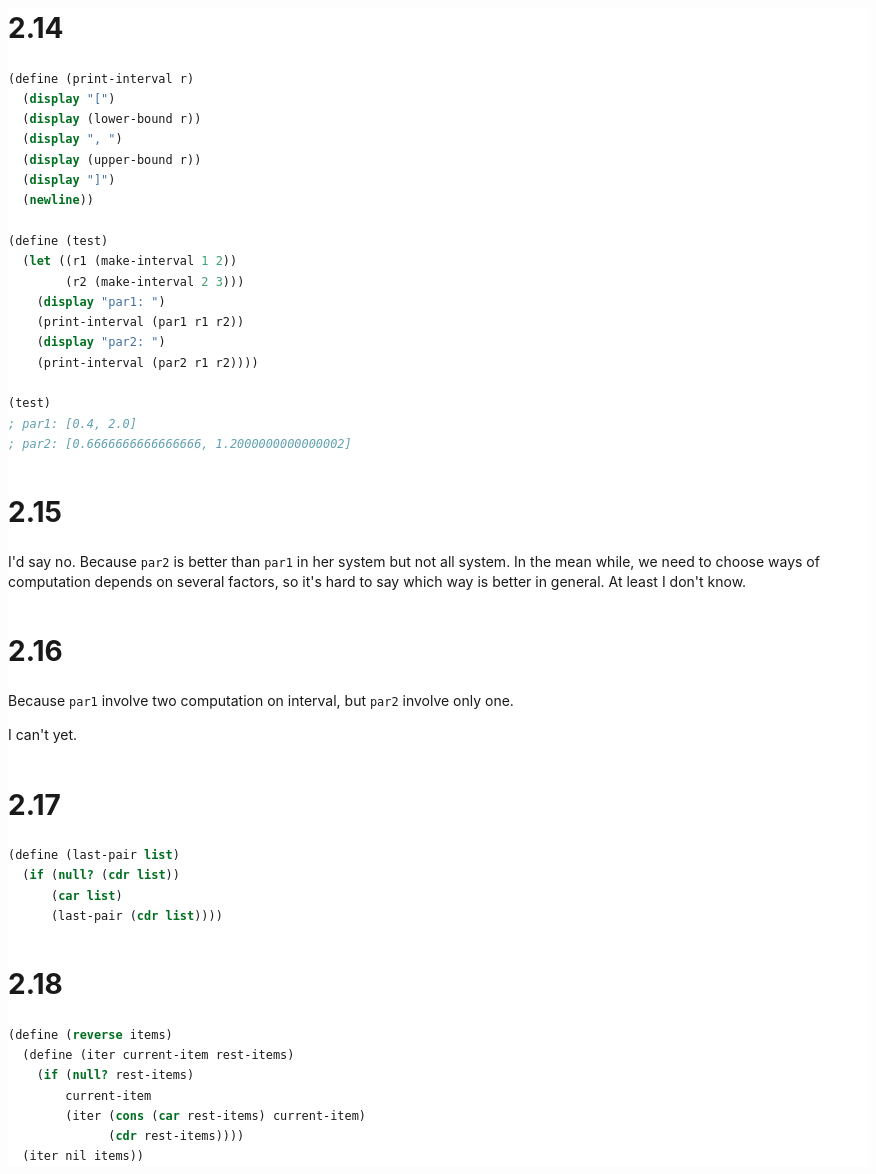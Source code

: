 # 2.14

```scheme
(define (print-interval r)
  (display "[")
  (display (lower-bound r))
  (display ", ")
  (display (upper-bound r))
  (display "]")
  (newline))

(define (test)
  (let ((r1 (make-interval 1 2))
        (r2 (make-interval 2 3)))
    (display "par1: ")
    (print-interval (par1 r1 r2))
    (display "par2: ")
    (print-interval (par2 r1 r2))))

(test)
; par1: [0.4, 2.0]
; par2: [0.6666666666666666, 1.2000000000000002]
```

# 2.15

I'd say no. Because `par2` is better than `par1` in her system but not all system. In the mean while, we need to choose ways of computation depends on several factors, so it's hard to say which way is better in general. At least I don't know.

# 2.16

Because `par1` involve two computation on interval, but `par2` involve only one.

I can't yet.

# 2.17

```scheme
(define (last-pair list)
  (if (null? (cdr list))
      (car list)
      (last-pair (cdr list))))
```

# 2.18

```scheme
(define (reverse items)
  (define (iter current-item rest-items)
    (if (null? rest-items)
        current-item
        (iter (cons (car rest-items) current-item)
              (cdr rest-items))))
  (iter nil items))
```
